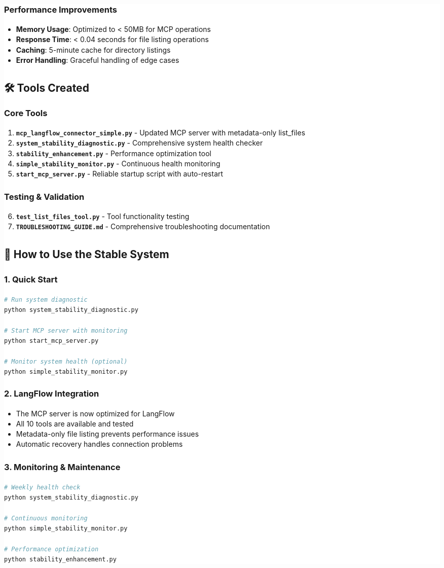### Performance Improvements
- **Memory Usage**: Optimized to < 50MB for MCP operations
- **Response Time**: < 0.04 seconds for file listing operations
- **Caching**: 5-minute cache for directory listings
- **Error Handling**: Graceful handling of edge cases

## 🛠️ Tools Created

### Core Tools
1. **`mcp_langflow_connector_simple.py`** - Updated MCP server with metadata-only list_files
2. **`system_stability_diagnostic.py`** - Comprehensive system health checker
3. **`stability_enhancement.py`** - Performance optimization tool
4. **`simple_stability_monitor.py`** - Continuous health monitoring
5. **`start_mcp_server.py`** - Reliable startup script with auto-restart

### Testing & Validation
6. **`test_list_files_tool.py`** - Tool functionality testing
7. **`TROUBLESHOOTING_GUIDE.md`** - Comprehensive troubleshooting documentation

## 🚀 How to Use the Stable System

### 1. **Quick Start**
```bash
# Run system diagnostic
python system_stability_diagnostic.py

# Start MCP server with monitoring
python start_mcp_server.py

# Monitor system health (optional)
python simple_stability_monitor.py
```

### 2. **LangFlow Integration**
- The MCP server is now optimized for LangFlow
- All 10 tools are available and tested
- Metadata-only file listing prevents performance issues
- Automatic recovery handles connection problems

### 3. **Monitoring & Maintenance**
```bash
# Weekly health check
python system_stability_diagnostic.py

# Continuous monitoring
python simple_stability_monitor.py

# Performance optimization
python stability_enhancement.py
```

